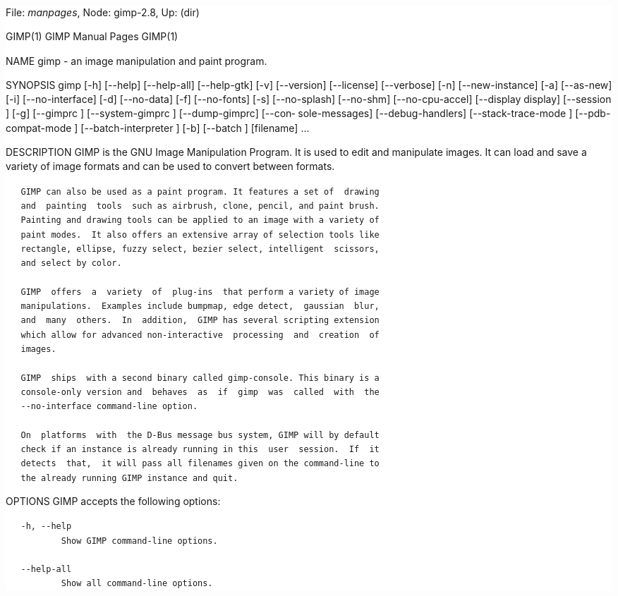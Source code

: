 File: *manpages*,  Node: gimp-2.8,  Up: (dir)

GIMP(1)                        GIMP Manual Pages                       GIMP(1)



NAME
       gimp - an image manipulation and paint program.



SYNOPSIS
       gimp   [-h]   [--help]   [--help-all]   [--help-gtk]  [-v]  [--version]
       [--license] [--verbose]  [-n]  [--new-instance]  [-a]  [--as-new]  [-i]
       [--no-interface]  [-d] [--no-data] [-f] [--no-fonts] [-s] [--no-splash]
       [--no-shm] [--no-cpu-accel] [--display display] [--session <name>] [-g]
       [--gimprc  <gimprc>] [--system-gimprc <gimprc>] [--dump-gimprc] [--con‐
       sole-messages]    [--debug-handlers]    [--stack-trace-mode     <mode>]
       [--pdb-compat-mode   <mode>]   [--batch-interpreter  <procedure>]  [-b]
       [--batch <command>] [filename] ...



DESCRIPTION
       GIMP is the GNU Image Manipulation Program. It  is  used  to  edit  and
       manipulate  images. It can load and save a variety of image formats and
       can be used to convert between formats.

       GIMP can also be used as a paint program. It features a set of  drawing
       and  painting  tools  such as airbrush, clone, pencil, and paint brush.
       Painting and drawing tools can be applied to an image with a variety of
       paint modes.  It also offers an extensive array of selection tools like
       rectangle, ellipse, fuzzy select, bezier select, intelligent  scissors,
       and select by color.

       GIMP  offers  a  variety  of  plug-ins  that perform a variety of image
       manipulations.  Examples include bumpmap, edge detect,  gaussian  blur,
       and  many  others.  In  addition,  GIMP has several scripting extension
       which allow for advanced non-interactive  processing  and  creation  of
       images.

       GIMP  ships  with a second binary called gimp-console. This binary is a
       console-only version and  behaves  as  if  gimp  was  called  with  the
       --no-interface command-line option.

       On  platforms  with  the D-Bus message bus system, GIMP will by default
       check if an instance is already running in this  user  session.  If  it
       detects  that,  it will pass all filenames given on the command-line to
       the already running GIMP instance and quit.



OPTIONS
       GIMP accepts the following options:

       -h, --help
               Show GIMP command-line options.

       --help-all
               Show all command-line options.
